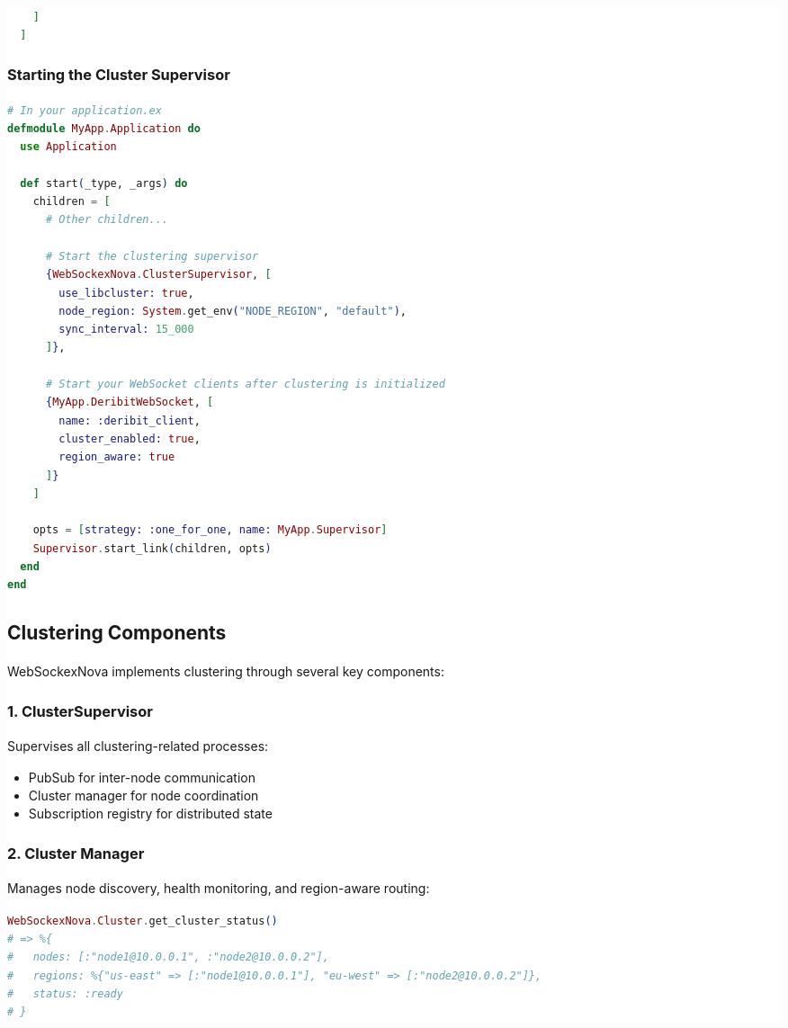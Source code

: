 ```elixir
    ]
  ]
```

### Starting the Cluster Supervisor

```elixir
# In your application.ex
defmodule MyApp.Application do
  use Application

  def start(_type, _args) do
    children = [
      # Other children...

      # Start the clustering supervisor
      {WebSockexNova.ClusterSupervisor, [
        use_libcluster: true,
        node_region: System.get_env("NODE_REGION", "default"),
        sync_interval: 15_000
      ]},

      # Start your WebSocket clients after clustering is initialized
      {MyApp.DeribitWebSocket, [
        name: :deribit_client,
        cluster_enabled: true,
        region_aware: true
      ]}
    ]

    opts = [strategy: :one_for_one, name: MyApp.Supervisor]
    Supervisor.start_link(children, opts)
  end
end
```

## Clustering Components

WebSockexNova implements clustering through several key components:

### 1. ClusterSupervisor

Supervises all clustering-related processes:
- PubSub for inter-node communication
- Cluster manager for node coordination
- Subscription registry for distributed state

### 2. Cluster Manager

Manages node discovery, health monitoring, and region-aware routing:
```elixir
WebSockexNova.Cluster.get_cluster_status()
# => %{
#   nodes: [:"node1@10.0.0.1", :"node2@10.0.0.2"],
#   regions: %{"us-east" => [:"node1@10.0.0.1"], "eu-west" => [:"node2@10.0.0.2"]},
#   status: :ready
# }
```
